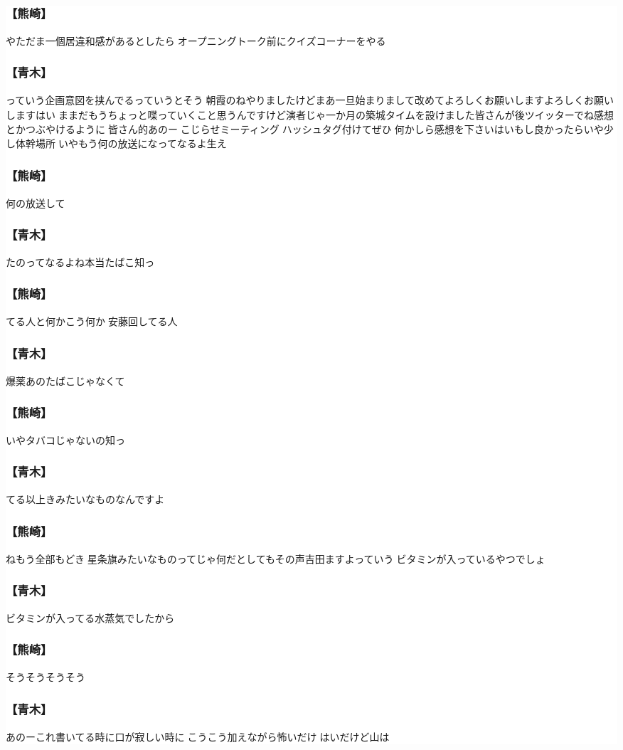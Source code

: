 ### 【熊崎】
やただま一個居違和感があるとしたら
オープニングトーク前にクイズコーナーをやる

### 【青木】
っていう企画意図を挟んでるっていうとそう
朝霞のねやりましたけどまあ一旦始まりまして改めてよろしくお願いしますよろしくお願いしますはい
ままだもうちょっと喋っていくこと思うんですけど演者じゃ一か月の築城タイムを設けました皆さんが後ツイッターでね感想とかつぶやけるように
皆さん的あのー
こじらせミーティング
ハッシュタグ付けてぜひ
何かしら感想を下さいはいもし良かったらいや少し体幹場所
いやもう何の放送になってなるよ生え

### 【熊崎】
何の放送して

### 【青木】
たのってなるよね本当たばこ知っ

### 【熊崎】
てる人と何かこう何か
安藤回してる人

### 【青木】
爆薬あのたばこじゃなくて

### 【熊崎】
いやタバコじゃないの知っ

### 【青木】
てる以上きみたいなものなんですよ

### 【熊崎】
ねもう全部もどき
星条旗みたいなものってじゃ何だとしてもその声吉田ますよっていう
ビタミンが入っているやつでしょ

### 【青木】
ビタミンが入ってる水蒸気でしたから

### 【熊崎】
そうそうそうそう

### 【青木】
あのーこれ書いてる時に口が寂しい時に
こうこう加えながら怖いだけ
はいだけど山は
